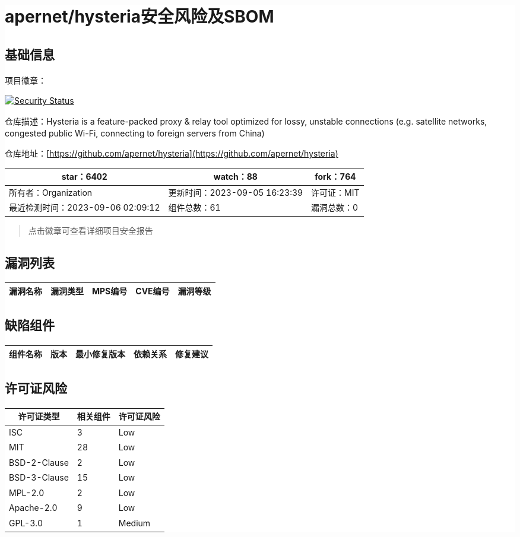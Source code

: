 # apernet/hysteria安全风险及SBOM

## 基础信息

项目徽章：

[![Security Status](https://www.murphysec.com/platform3/v31/badge/1699122343527104512.svg)](https://www.murphysec.com/console/report/1693687184081973248/1699122343527104512)

仓库描述：Hysteria is a feature-packed proxy & relay tool optimized for lossy, unstable connections (e.g. satellite networks, congested public Wi-Fi, connecting to foreign servers from China)

仓库地址：[https://github.com/apernet/hysteria](https://github.com/apernet/hysteria)

| star：6402 | watch：88 | fork：764 |
| ----------- | -------------- | ------------ |
| 所有者：Organization | 更新时间：2023-09-05 16:23:39 | 许可证：MIT |
| 最近检测时间：2023-09-06 02:09:12 | 组件总数：61 | 漏洞总数：0 |

> 点击徽章可查看详细项目安全报告



## 漏洞列表

| 漏洞名称 | 漏洞类型 | MPS编号 | CVE编号 | 漏洞等级 |
| ------- | ------ | ------- | ------ | ----- |





## 缺陷组件

| 组件名称 | 版本 | 最小修复版本 | 依赖关系 | 修复建议 |
| -------- | ---- | ------------ | -------- | -------- |





## 许可证风险

| 许可证类型 | 相关组件 | 许可证风险 |
| ---------- | -------- | ---------- |
|ISC|3|Low|
|MIT|28|Low|
|BSD-2-Clause|2|Low|
|BSD-3-Clause|15|Low|
|MPL-2.0|2|Low|
|Apache-2.0|9|Low|
|GPL-3.0|1|Medium|
